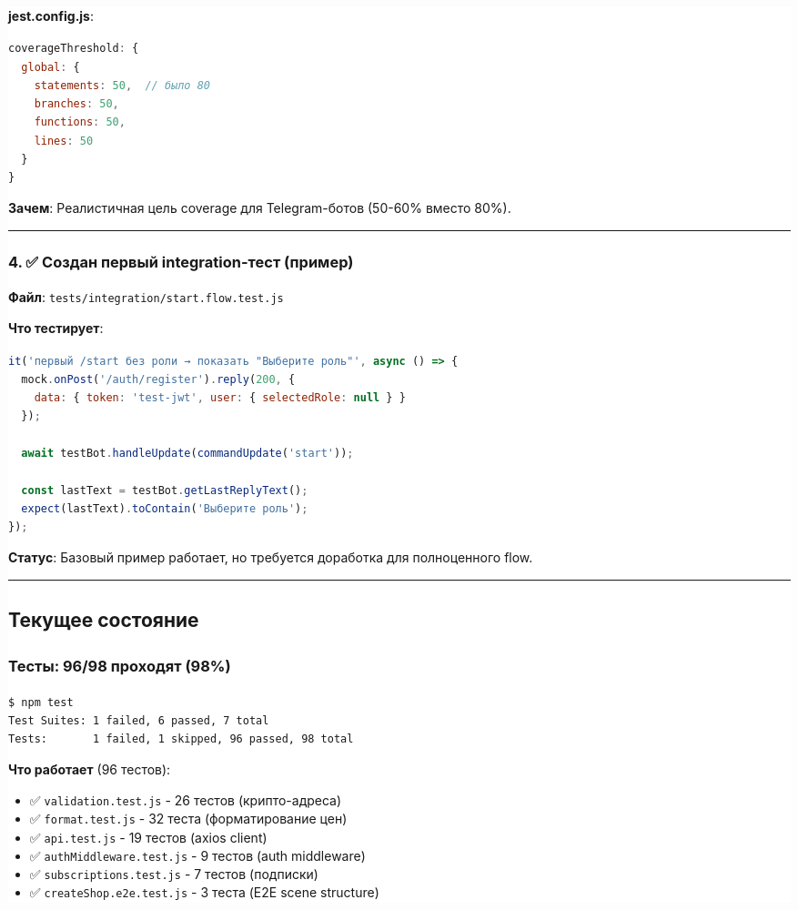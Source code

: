 **jest.config.js**:
```javascript
coverageThreshold: {
  global: {
    statements: 50,  // было 80
    branches: 50,
    functions: 50,
    lines: 50
  }
}
```

**Зачем**: Реалистичная цель coverage для Telegram-ботов (50-60% вместо 80%).

---

### 4. ✅ Создан первый integration-тест (пример)

**Файл**: `tests/integration/start.flow.test.js`

**Что тестирует**:
```javascript
it('первый /start без роли → показать "Выберите роль"', async () => {
  mock.onPost('/auth/register').reply(200, {
    data: { token: 'test-jwt', user: { selectedRole: null } }
  });
  
  await testBot.handleUpdate(commandUpdate('start'));
  
  const lastText = testBot.getLastReplyText();
  expect(lastText).toContain('Выберите роль');
});
```

**Статус**: Базовый пример работает, но требуется доработка для полноценного flow.

---

## Текущее состояние

### Тесты: 96/98 проходят (98%)

```bash
$ npm test
Test Suites: 1 failed, 6 passed, 7 total
Tests:       1 failed, 1 skipped, 96 passed, 98 total
```

**Что работает** (96 тестов):
- ✅ `validation.test.js` - 26 тестов (крипто-адреса)
- ✅ `format.test.js` - 32 теста (форматирование цен)
- ✅ `api.test.js` - 19 тестов (axios client)
- ✅ `authMiddleware.test.js` - 9 тестов (auth middleware)
- ✅ `subscriptions.test.js` - 7 тестов (подписки)
- ✅ `createShop.e2e.test.js` - 3 теста (E2E scene structure)
